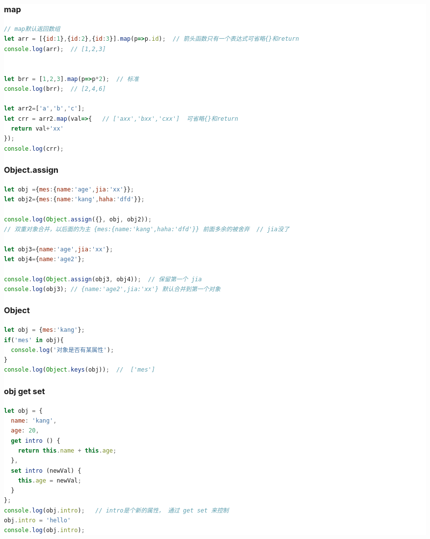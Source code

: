 

### map

```js
// map默认返回数组
let arr = [{id:1},{id:2},{id:3}].map(p=>p.id);  // 箭头函数只有一个表达式可省略{}和return
console.log(arr);  // [1,2,3]


let brr = [1,2,3].map(p=>p*2);  // 标准
console.log(brr);  // [2,4,6]

let arr2=['a','b','c'];
let crr = arr2.map(val=>{   // ['axx','bxx','cxx']  可省略{}和return
  return val+'xx'
});
console.log(crr);

```
### Object.assign

```js
let obj ={mes:{name:'age',jia:'xx'}};
let obj2={mes:{name:'kang',haha:'dfd'}};

console.log(Object.assign({}, obj, obj2));
// 双重对象合并，以后面的为主 {mes:{name:'kang',haha:'dfd'}} 前面多余的被舍弃  // jia没了

let obj3={name:'age',jia:'xx'};
let obj4={name:'age2'};

console.log(Object.assign(obj3, obj4));  // 保留第一个 jia
console.log(obj3); // {name:'age2',jia:'xx'} 默认合并到第一个对象 

```
### Object

```js
let obj = {mes:'kang'};
if('mes' in obj){
  console.log('对象是否有某属性');
}
console.log(Object.keys(obj));  //  ['mes']
```

### obj get set

```js
let obj = {
  name: 'kang',
  age: 20,
  get intro () {
    return this.name + this.age;
  },
  set intro (newVal) {
    this.age = newVal;
  }
};
console.log(obj.intro);   // intro是个新的属性， 通过 get set 来控制
obj.intro = 'hello'
console.log(obj.intro);
```
